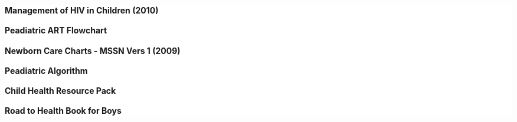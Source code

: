 **Management of HIV in Children (2010)**
<object data="/pdfs/PORTAL/maternal-health-pediatrics/6. Management of HIV in Children 2010.pdf" type="application/pdf" width="100%" height="800px">
    <embed src="/pdfs/PORTAL/maternal-health-pediatrics/6. Management of HIV in Children 2010.pdf">
        <p>This browser does not support PDFs. Please download the PDF to view it: <a href="/pdfs/PORTAL/maternal-health-pediatrics/6. Management of HIV in Children 2010.pdf">Download PDF</a>.</p>
    </embed>
</object>

**Peadiatric ART Flowchart**
<object data="/pdfs/PORTAL/maternal-health-pediatrics/Peadiatric ART Flowchart.pdf" type="application/pdf" width="100%" height="800px">
    <embed src="/pdfs/PORTAL/maternal-health-pediatrics/Peadiatric ART Flowchart.pdf">
        <p>This browser does not support PDFs. Please download the PDF to view it: <a href="/pdfs/PORTAL/maternal-health-pediatrics/Peadiatric ART Flowchart.pdf">Download PDF</a>.</p>
    </embed>
</object> 

**Newborn Care Charts - MSSN Vers 1 (2009)**
<object data="/pdfs/PORTAL/maternal-health-pediatrics/NEWBORN CARE CHARTS - MSSN Vers 1 2009 copy.pdf" type="application/pdf" width="100%" height="800px">
    <embed src="/pdfs/PORTAL/maternal-health-pediatrics/NEWBORN CARE CHARTS - MSSN Vers 1 2009 copy.pdf">
        <p>This browser does not support PDFs. Please download the PDF to view it: <a href="/pdfs/PORTAL/maternal-health-pediatrics/NEWBORN CARE CHARTS - MSSN Vers 1 2009 copy.pdf">Download PDF</a>.</p>
    </embed>
</object> 

**Peadiatric Algorithm**
<object data="/pdfs/PORTAL/maternal-health-pediatrics/Peadiatric_Algorithm_4April.pdf" type="application/pdf" width="100%" height="800px">
    <embed src="/pdfs/PORTAL/maternal-health-pediatrics/Peadiatric_Algorithm_4April.pdf">
        <p>This browser does not support PDFs. Please download the PDF to view it: <a href="/pdfs/PORTAL/maternal-health-pediatrics/Peadiatric_Algorithm_4April.pdf">Download PDF</a>.</p>
    </embed>
</object> 

**Child Health Resource Pack**
<object data="/pdfs/PORTAL/maternal-health-pediatrics/RO2022 Child health Resource pack.pdf" type="application/pdf" width="100%" height="800px">
    <embed src="/pdfs/PORTAL/maternal-health-pediatrics/RO2022 Child health Resource pack.pdf">
        <p>This browser does not support PDFs. Please download the PDF to view it: <a href="/pdfs/PORTAL/maternal-health-pediatrics/RO2022 Child health Resource pack.pdf">Download PDF</a>.</p>
    </embed>
</object> 

**Road to Health Book for Boys**
<object data="/pdfs/PORTAL/maternal-health-pediatrics/ROADTOHEALTHBOOKA4BOYS.pdf" type="application/pdf" width="100%" height="800px">
    <embed src="/pdfs/PORTAL/maternal-health-pediatrics/ROADTOHEALTHBOOKA4BOYS.pdf">
        <p>This browser does not support PDFs. Please download the PDF to view it: <a href="/pdfs/PORTAL/maternal-health-pediatrics/ROADTOHEALTHBOOKA4BOYS.pdf">Download PDF</a>.</p>
    </embed>
</object>

